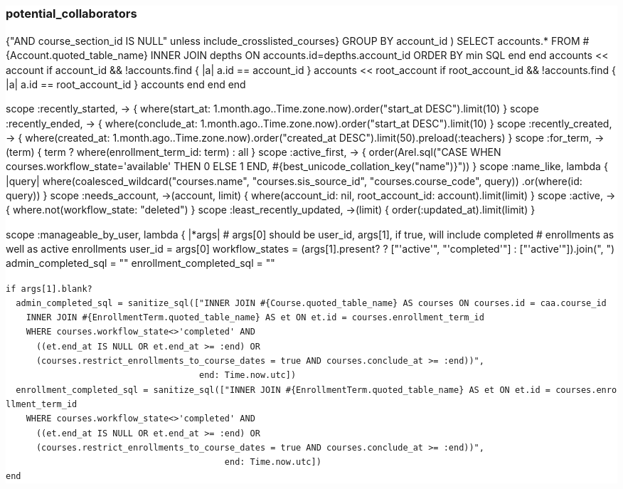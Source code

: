 ### potential_collaborators

{"AND course_section_id IS NULL" unless include_crosslisted_courses}
                           GROUP BY account_id
                         )
                         SELECT accounts.*
                         FROM #{Account.quoted_table_name} INNER JOIN depths ON accounts.id=depths.account_id
                         ORDER BY min
                       SQL
                     end
                   end
        accounts << account if account_id && !accounts.find { |a| a.id == account_id }
        accounts << root_account if root_account_id && !accounts.find { |a| a.id == root_account_id }
        accounts
      end
    end
  end

  scope :recently_started, -> { where(start_at: 1.month.ago..Time.zone.now).order("start_at DESC").limit(10) }
  scope :recently_ended, -> { where(conclude_at: 1.month.ago..Time.zone.now).order("start_at DESC").limit(10) }
  scope :recently_created, -> { where(created_at: 1.month.ago..Time.zone.now).order("created_at DESC").limit(50).preload(:teachers) }
  scope :for_term, ->(term) { term ? where(enrollment_term_id: term) : all }
  scope :active_first, -> { order(Arel.sql("CASE WHEN courses.workflow_state='available' THEN 0 ELSE 1 END, #{best_unicode_collation_key("name")}")) }
  scope :name_like, lambda { |query|
    where(coalesced_wildcard("courses.name", "courses.sis_source_id", "courses.course_code", query))
      .or(where(id: query))
  }
  scope :needs_account, ->(account, limit) { where(account_id: nil, root_account_id: account).limit(limit) }
  scope :active, -> { where.not(workflow_state: "deleted") }
  scope :least_recently_updated, ->(limit) { order(:updated_at).limit(limit) }

  scope :manageable_by_user, lambda { |*args|
    # args[0] should be user_id, args[1], if true, will include completed
    # enrollments as well as active enrollments
    user_id = args[0]
    workflow_states = (args[1].present? ? ["'active'", "'completed'"] : ["'active'"]).join(", ")
    admin_completed_sql = ""
    enrollment_completed_sql = ""

    if args[1].blank?
      admin_completed_sql = sanitize_sql(["INNER JOIN #{Course.quoted_table_name} AS courses ON courses.id = caa.course_id
        INNER JOIN #{EnrollmentTerm.quoted_table_name} AS et ON et.id = courses.enrollment_term_id
        WHERE courses.workflow_state<>'completed' AND
          ((et.end_at IS NULL OR et.end_at >= :end) OR
          (courses.restrict_enrollments_to_course_dates = true AND courses.conclude_at >= :end))",
                                          end: Time.now.utc])
      enrollment_completed_sql = sanitize_sql(["INNER JOIN #{EnrollmentTerm.quoted_table_name} AS et ON et.id = courses.enrollment_term_id
        WHERE courses.workflow_state<>'completed' AND
          ((et.end_at IS NULL OR et.end_at >= :end) OR
          (courses.restrict_enrollments_to_course_dates = true AND courses.conclude_at >= :end))",
                                               end: Time.now.utc])
    end
